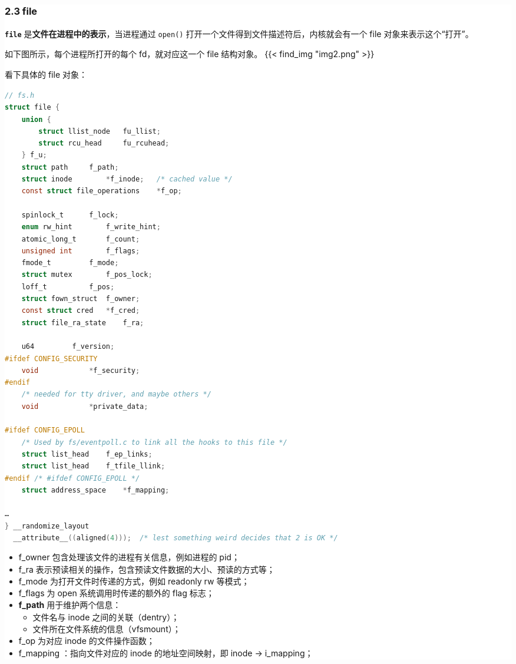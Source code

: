 ### 2.3 file
**`file`** 是**文件在进程中的表示**，当进程通过 `open()` 打开一个文件得到文件描述符后，内核就会有一个 file 对象来表示这个“打开”。

如下图所示，每个进程所打开的每个 fd，就对应这一个 file 结构对象。
{{< find_img "img2.png" >}}

看下具体的 file 对象：
```c
// fs.h
struct file {
	union {
		struct llist_node	fu_llist;
		struct rcu_head 	fu_rcuhead;
	} f_u;
	struct path		f_path;
	struct inode		*f_inode;	/* cached value */
	const struct file_operations	*f_op;

	spinlock_t		f_lock;
	enum rw_hint		f_write_hint;
	atomic_long_t		f_count;
	unsigned int 		f_flags;
	fmode_t			f_mode;
	struct mutex		f_pos_lock;
	loff_t			f_pos;
	struct fown_struct	f_owner;
	const struct cred	*f_cred;
	struct file_ra_state	f_ra;

	u64			f_version;
#ifdef CONFIG_SECURITY
	void			*f_security;
#endif
	/* needed for tty driver, and maybe others */
	void			*private_data;

#ifdef CONFIG_EPOLL
	/* Used by fs/eventpoll.c to link all the hooks to this file */
	struct list_head	f_ep_links;
	struct list_head	f_tfile_llink;
#endif /* #ifdef CONFIG_EPOLL */
	struct address_space	*f_mapping;

…
} __randomize_layout
  __attribute__((aligned(4)));	/* lest something weird decides that 2 is OK */
```
* f_owner 包含处理该文件的进程有关信息，例如进程的 pid；
* f_ra 表示预读相关的操作，包含预读文件数据的大小、预读的方式等；
* f_mode 为打开文件时传递的方式，例如 readonly rw 等模式；
* f_flags 为 open 系统调用时传递的额外的 flag 标志；
* **f_path** 用于维护两个信息：
    * 文件名与 inode 之间的关联（dentry）；
    * 文件所在文件系统的信息（vfsmount）；
* f_op 为对应 inode 的文件操作函数；
* f_mapping ：指向文件对应的 inode 的地址空间映射，即 inode -> i_mapping；
